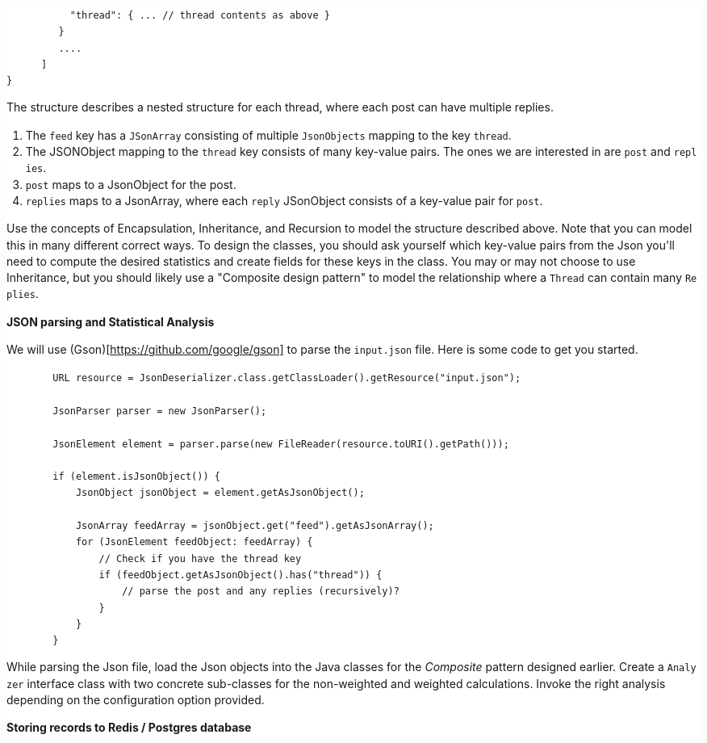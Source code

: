 ````
           "thread": { ... // thread contents as above }
         }
         ....
      ]
}               
````
The structure describes a nested structure for each thread, where each post can have multiple replies.
1. The `feed` key has a `JSonArray` consisting of multiple `JsonObjects` mapping to the key `thread`.
2. The JSONObject mapping to the `thread` key consists of many key-value pairs. The ones we are interested in are `post` and `replies`.
3. `post` maps to a JsonObject for the post.
4. `replies` maps to a JsonArray, where each `reply` JSonObject consists of a key-value pair for `post`.

Use the concepts of Encapsulation, Inheritance, and Recursion to model the structure described above. Note that you can model this in many different correct ways. To design the classes, you should ask yourself which key-value pairs from the Json you'll need to compute the desired statistics and create fields for these keys in the class. You may or may not choose to use Inheritance, but you should likely use a "Composite design pattern" to model the relationship where a `Thread` can contain many `Replies`.

**JSON parsing and Statistical Analysis**

We will use (Gson)[https://github.com/google/gson] to parse the `input.json` file. Here is some code to get you started.

```
        URL resource = JsonDeserializer.class.getClassLoader().getResource("input.json");

        JsonParser parser = new JsonParser();

        JsonElement element = parser.parse(new FileReader(resource.toURI().getPath()));

        if (element.isJsonObject()) {
            JsonObject jsonObject = element.getAsJsonObject();

            JsonArray feedArray = jsonObject.get("feed").getAsJsonArray();
            for (JsonElement feedObject: feedArray) {
                // Check if you have the thread key 
                if (feedObject.getAsJsonObject().has("thread")) {
                    // parse the post and any replies (recursively)? 
                } 
            }
        }
```

While parsing the Json file, load the Json objects into the Java classes for the _Composite_ pattern designed earlier.
Create a `Analyzer` interface class with two concrete sub-classes for the non-weighted and weighted calculations. Invoke the right analysis depending on the configuration option provided.

**Storing records to Redis / Postgres database**
